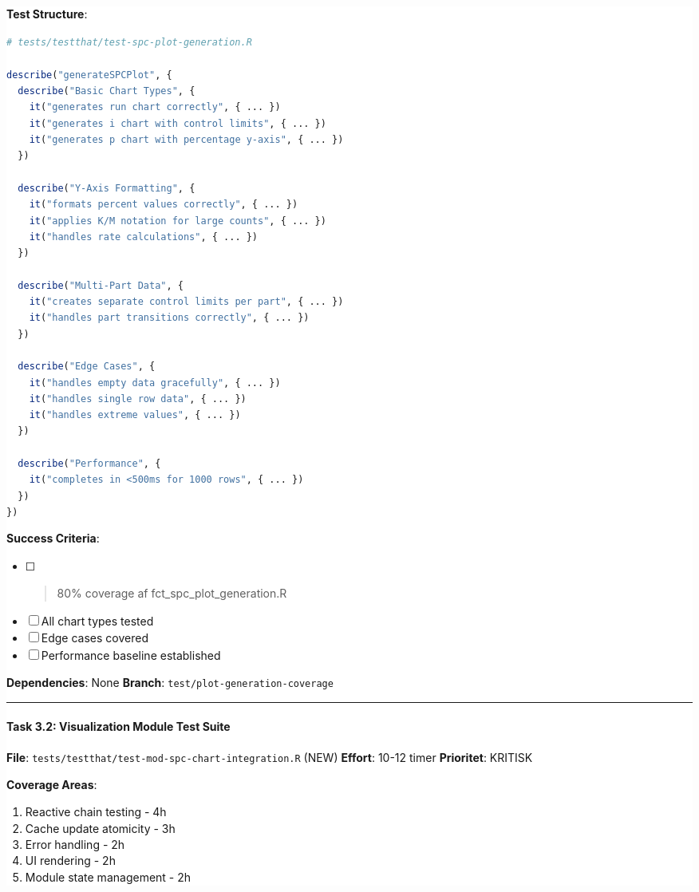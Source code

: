 **Test Structure**:
```r
# tests/testthat/test-spc-plot-generation.R

describe("generateSPCPlot", {
  describe("Basic Chart Types", {
    it("generates run chart correctly", { ... })
    it("generates i chart with control limits", { ... })
    it("generates p chart with percentage y-axis", { ... })
  })

  describe("Y-Axis Formatting", {
    it("formats percent values correctly", { ... })
    it("applies K/M notation for large counts", { ... })
    it("handles rate calculations", { ... })
  })

  describe("Multi-Part Data", {
    it("creates separate control limits per part", { ... })
    it("handles part transitions correctly", { ... })
  })

  describe("Edge Cases", {
    it("handles empty data gracefully", { ... })
    it("handles single row data", { ... })
    it("handles extreme values", { ... })
  })

  describe("Performance", {
    it("completes in <500ms for 1000 rows", { ... })
  })
})
```

**Success Criteria**:
- [ ] >80% coverage af fct_spc_plot_generation.R
- [ ] All chart types tested
- [ ] Edge cases covered
- [ ] Performance baseline established

**Dependencies**: None
**Branch**: `test/plot-generation-coverage`

---

#### Task 3.2: Visualization Module Test Suite
**File**: `tests/testthat/test-mod-spc-chart-integration.R` (NEW)
**Effort**: 10-12 timer
**Prioritet**: KRITISK

**Coverage Areas**:
1. Reactive chain testing - 4h
2. Cache update atomicity - 3h
3. Error handling - 2h
4. UI rendering - 2h
5. Module state management - 2h
